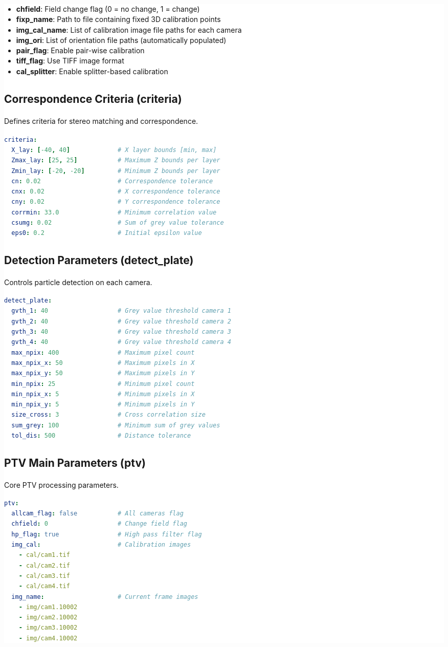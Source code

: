 - **chfield**: Field change flag (0 = no change, 1 = change)
- **fixp_name**: Path to file containing fixed 3D calibration points
- **img_cal_name**: List of calibration image file paths for each camera
- **img_ori**: List of orientation file paths (automatically populated)
- **pair_flag**: Enable pair-wise calibration
- **tiff_flag**: Use TIFF image format
- **cal_splitter**: Enable splitter-based calibration

## Correspondence Criteria (criteria)

Defines criteria for stereo matching and correspondence.

```yaml
criteria:
  X_lay: [-40, 40]             # X layer bounds [min, max]
  Zmax_lay: [25, 25]           # Maximum Z bounds per layer
  Zmin_lay: [-20, -20]         # Minimum Z bounds per layer
  cn: 0.02                     # Correspondence tolerance
  cnx: 0.02                    # X correspondence tolerance
  cny: 0.02                    # Y correspondence tolerance
  corrmin: 33.0                # Minimum correlation value
  csumg: 0.02                  # Sum of grey value tolerance
  eps0: 0.2                    # Initial epsilon value
```

## Detection Parameters (detect_plate)

Controls particle detection on each camera.

```yaml
detect_plate:
  gvth_1: 40                   # Grey value threshold camera 1
  gvth_2: 40                   # Grey value threshold camera 2
  gvth_3: 40                   # Grey value threshold camera 3
  gvth_4: 40                   # Grey value threshold camera 4
  max_npix: 400                # Maximum pixel count
  max_npix_x: 50               # Maximum pixels in X
  max_npix_y: 50               # Maximum pixels in Y
  min_npix: 25                 # Minimum pixel count
  min_npix_x: 5                # Minimum pixels in X
  min_npix_y: 5                # Minimum pixels in Y
  size_cross: 3                # Cross correlation size
  sum_grey: 100                # Minimum sum of grey values
  tol_dis: 500                 # Distance tolerance
```

## PTV Main Parameters (ptv)

Core PTV processing parameters.

```yaml
ptv:
  allcam_flag: false           # All cameras flag
  chfield: 0                   # Change field flag
  hp_flag: true                # High pass filter flag
  img_cal:                     # Calibration images
    - cal/cam1.tif
    - cal/cam2.tif
    - cal/cam3.tif
    - cal/cam4.tif
  img_name:                    # Current frame images
    - img/cam1.10002
    - img/cam2.10002
    - img/cam3.10002
    - img/cam4.10002
```
